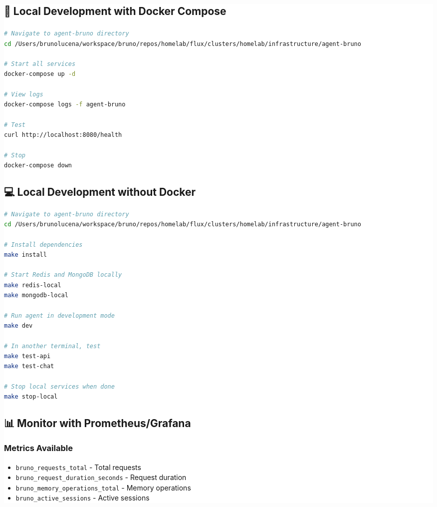 ## 🐳 Local Development with Docker Compose

```bash
# Navigate to agent-bruno directory
cd /Users/brunolucena/workspace/bruno/repos/homelab/flux/clusters/homelab/infrastructure/agent-bruno

# Start all services
docker-compose up -d

# View logs
docker-compose logs -f agent-bruno

# Test
curl http://localhost:8080/health

# Stop
docker-compose down
```

## 💻 Local Development without Docker

```bash
# Navigate to agent-bruno directory
cd /Users/brunolucena/workspace/bruno/repos/homelab/flux/clusters/homelab/infrastructure/agent-bruno

# Install dependencies
make install

# Start Redis and MongoDB locally
make redis-local
make mongodb-local

# Run agent in development mode
make dev

# In another terminal, test
make test-api
make test-chat

# Stop local services when done
make stop-local
```

## 📊 Monitor with Prometheus/Grafana

### Metrics Available

- `bruno_requests_total` - Total requests
- `bruno_request_duration_seconds` - Request duration
- `bruno_memory_operations_total` - Memory operations
- `bruno_active_sessions` - Active sessions
